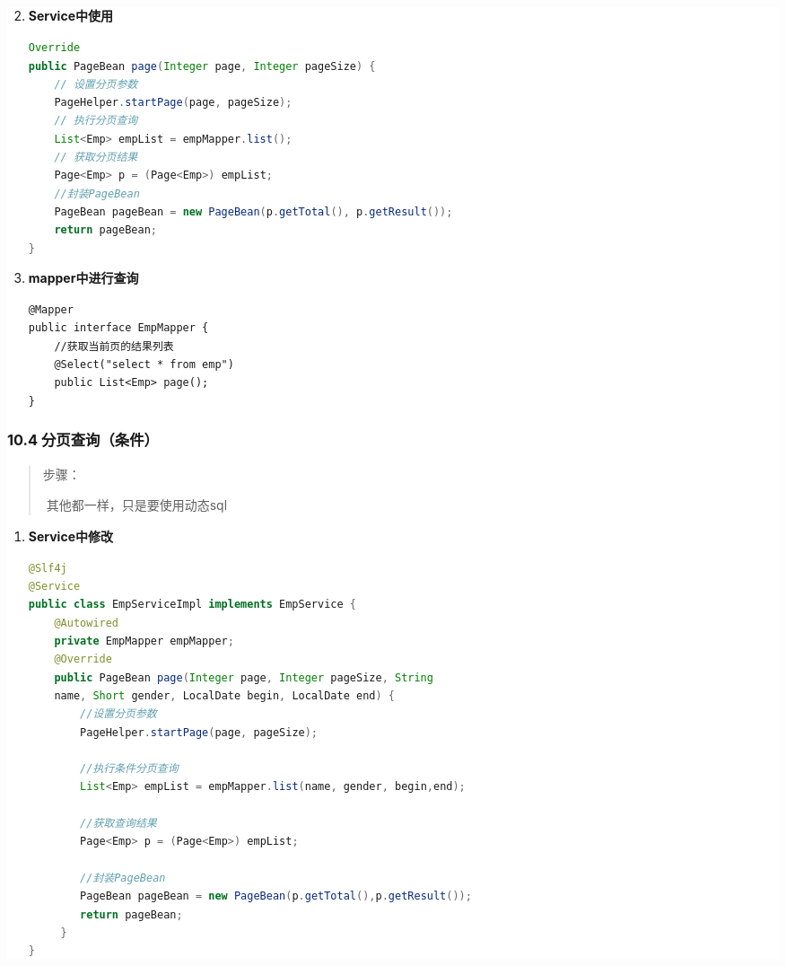  2. **Service中使用**

    ```java
    Override
    public PageBean page(Integer page, Integer pageSize) {
        // 设置分页参数
        PageHelper.startPage(page, pageSize);
        // 执行分页查询
        List<Emp> empList = empMapper.list();
        // 获取分页结果
        Page<Emp> p = (Page<Emp>) empList; 
        //封装PageBean
        PageBean pageBean = new PageBean(p.getTotal(), p.getResult());
        return pageBean;
    }
    ```

 3. **mapper中进行查询**

    ````
    @Mapper
    public interface EmpMapper {
        //获取当前页的结果列表
        @Select("select * from emp")
        public List<Emp> page();
    }
    ````

### 10.4 分页查询（条件）

> 步骤： 
>
> ​	其他都一样，只是要使用动态sql

1. **Service中修改**

    ```java
    @Slf4j
    @Service
    public class EmpServiceImpl implements EmpService {
        @Autowired
        private EmpMapper empMapper;
        @Override
        public PageBean page(Integer page, Integer pageSize, String
        name, Short gender, LocalDate begin, LocalDate end) {
            //设置分页参数
            PageHelper.startPage(page, pageSize);
    
            //执行条件分页查询
            List<Emp> empList = empMapper.list(name, gender, begin,end);
    
            //获取查询结果
            Page<Emp> p = (Page<Emp>) empList;
    
            //封装PageBean
            PageBean pageBean = new PageBean(p.getTotal(),p.getResult());
            return pageBean;
         }
    }
    ```
